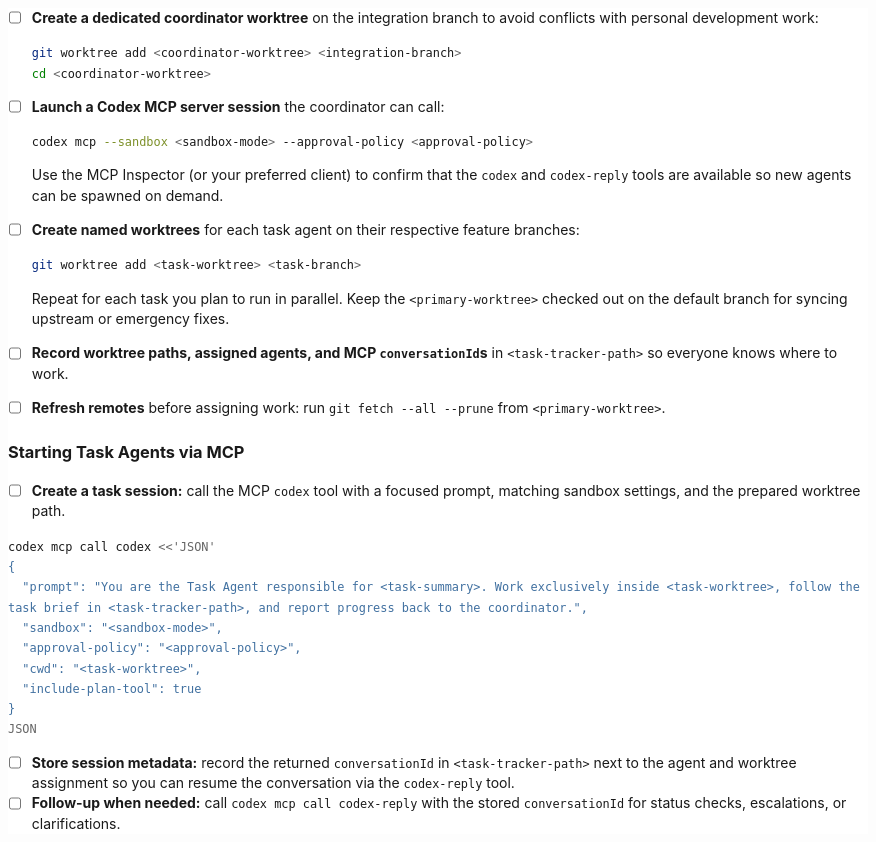 - [ ] **Create a dedicated coordinator worktree** on the integration branch to avoid conflicts with personal development work:

    ```bash
    git worktree add <coordinator-worktree> <integration-branch>
    cd <coordinator-worktree>
    ```

- [ ] **Launch a Codex MCP server session** the coordinator can call:

    ```bash
    codex mcp --sandbox <sandbox-mode> --approval-policy <approval-policy>
    ```

    Use the MCP Inspector (or your preferred client) to confirm that the `codex` and `codex-reply` tools are available so new agents can be spawned on demand.

- [ ] **Create named worktrees** for each task agent on their respective feature branches:

    ```bash
    git worktree add <task-worktree> <task-branch>
    ```

    Repeat for each task you plan to run in parallel. Keep the `<primary-worktree>` checked out on the default branch for syncing upstream or emergency fixes.

- [ ] **Record worktree paths, assigned agents, and MCP `conversationId`s** in `<task-tracker-path>` so everyone knows where to work.

- [ ] **Refresh remotes** before assigning work: run `git fetch --all --prune` from `<primary-worktree>`.

### Starting Task Agents via MCP

- [ ] **Create a task session:** call the MCP `codex` tool with a focused prompt, matching sandbox settings, and the prepared worktree path.

```bash
codex mcp call codex <<'JSON'
{
  "prompt": "You are the Task Agent responsible for <task-summary>. Work exclusively inside <task-worktree>, follow the task brief in <task-tracker-path>, and report progress back to the coordinator.",
  "sandbox": "<sandbox-mode>",
  "approval-policy": "<approval-policy>",
  "cwd": "<task-worktree>",
  "include-plan-tool": true
}
JSON
```

- [ ] **Store session metadata:** record the returned `conversationId` in `<task-tracker-path>` next to the agent and worktree assignment so you can resume the conversation via the `codex-reply` tool.
- [ ] **Follow-up when needed:** call `codex mcp call codex-reply` with the stored `conversationId` for status checks, escalations, or clarifications.
